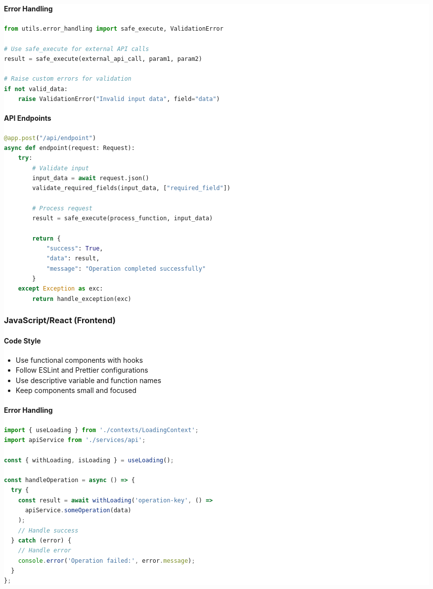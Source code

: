 #### Error Handling
```python
from utils.error_handling import safe_execute, ValidationError

# Use safe_execute for external API calls
result = safe_execute(external_api_call, param1, param2)

# Raise custom errors for validation
if not valid_data:
    raise ValidationError("Invalid input data", field="data")
```

#### API Endpoints
```python
@app.post("/api/endpoint")
async def endpoint(request: Request):
    try:
        # Validate input
        input_data = await request.json()
        validate_required_fields(input_data, ["required_field"])
        
        # Process request
        result = safe_execute(process_function, input_data)
        
        return {
            "success": True,
            "data": result,
            "message": "Operation completed successfully"
        }
    except Exception as exc:
        return handle_exception(exc)
```

### JavaScript/React (Frontend)

#### Code Style
- Use functional components with hooks
- Follow ESLint and Prettier configurations
- Use descriptive variable and function names
- Keep components small and focused

#### Error Handling
```javascript
import { useLoading } from './contexts/LoadingContext';
import apiService from './services/api';

const { withLoading, isLoading } = useLoading();

const handleOperation = async () => {
  try {
    const result = await withLoading('operation-key', () => 
      apiService.someOperation(data)
    );
    // Handle success
  } catch (error) {
    // Handle error
    console.error('Operation failed:', error.message);
  }
};
```
